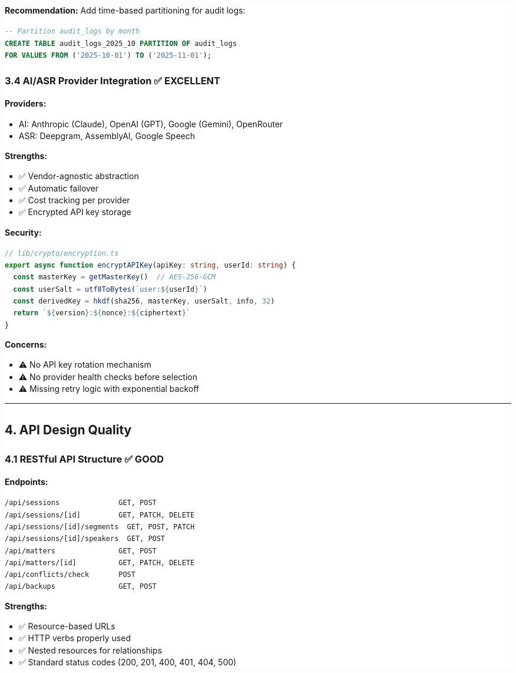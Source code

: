 **Recommendation:** Add time-based partitioning for audit logs:

```sql
-- Partition audit_logs by month
CREATE TABLE audit_logs_2025_10 PARTITION OF audit_logs
FOR VALUES FROM ('2025-10-01') TO ('2025-11-01');
```

### 3.4 AI/ASR Provider Integration ✅ **EXCELLENT**

**Providers:**
- AI: Anthropic (Claude), OpenAI (GPT), Google (Gemini), OpenRouter
- ASR: Deepgram, AssemblyAI, Google Speech

**Strengths:**
- ✅ Vendor-agnostic abstraction
- ✅ Automatic failover
- ✅ Cost tracking per provider
- ✅ Encrypted API key storage

**Security:**
```typescript
// lib/crypto/encryption.ts
export async function encryptAPIKey(apiKey: string, userId: string) {
  const masterKey = getMasterKey()  // AES-256-GCM
  const userSalt = utf8ToBytes(`user:${userId}`)
  const derivedKey = hkdf(sha256, masterKey, userSalt, info, 32)
  return `${version}:${nonce}:${ciphertext}`
}
```

**Concerns:**
- ⚠️ No API key rotation mechanism
- ⚠️ No provider health checks before selection
- ⚠️ Missing retry logic with exponential backoff

---

## 4. API Design Quality

### 4.1 RESTful API Structure ✅ **GOOD**

**Endpoints:**
```
/api/sessions              GET, POST
/api/sessions/[id]         GET, PATCH, DELETE
/api/sessions/[id]/segments  GET, POST, PATCH
/api/sessions/[id]/speakers  GET, POST
/api/matters               GET, POST
/api/matters/[id]          GET, PATCH, DELETE
/api/conflicts/check       POST
/api/backups               GET, POST
```

**Strengths:**
- ✅ Resource-based URLs
- ✅ HTTP verbs properly used
- ✅ Nested resources for relationships
- ✅ Standard status codes (200, 201, 400, 401, 404, 500)
